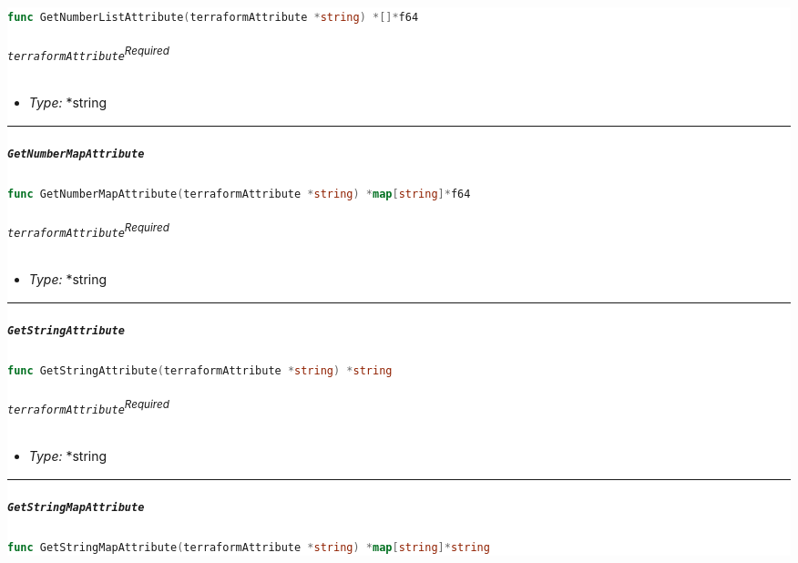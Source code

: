 ```go
func GetNumberListAttribute(terraformAttribute *string) *[]*f64
```

###### `terraformAttribute`<sup>Required</sup> <a name="terraformAttribute" id="@cdktf/provider-azurerm.logicAppIntegrationAccountCertificate.LogicAppIntegrationAccountCertificate.getNumberListAttribute.parameter.terraformAttribute"></a>

- *Type:* *string

---

##### `GetNumberMapAttribute` <a name="GetNumberMapAttribute" id="@cdktf/provider-azurerm.logicAppIntegrationAccountCertificate.LogicAppIntegrationAccountCertificate.getNumberMapAttribute"></a>

```go
func GetNumberMapAttribute(terraformAttribute *string) *map[string]*f64
```

###### `terraformAttribute`<sup>Required</sup> <a name="terraformAttribute" id="@cdktf/provider-azurerm.logicAppIntegrationAccountCertificate.LogicAppIntegrationAccountCertificate.getNumberMapAttribute.parameter.terraformAttribute"></a>

- *Type:* *string

---

##### `GetStringAttribute` <a name="GetStringAttribute" id="@cdktf/provider-azurerm.logicAppIntegrationAccountCertificate.LogicAppIntegrationAccountCertificate.getStringAttribute"></a>

```go
func GetStringAttribute(terraformAttribute *string) *string
```

###### `terraformAttribute`<sup>Required</sup> <a name="terraformAttribute" id="@cdktf/provider-azurerm.logicAppIntegrationAccountCertificate.LogicAppIntegrationAccountCertificate.getStringAttribute.parameter.terraformAttribute"></a>

- *Type:* *string

---

##### `GetStringMapAttribute` <a name="GetStringMapAttribute" id="@cdktf/provider-azurerm.logicAppIntegrationAccountCertificate.LogicAppIntegrationAccountCertificate.getStringMapAttribute"></a>

```go
func GetStringMapAttribute(terraformAttribute *string) *map[string]*string
```
